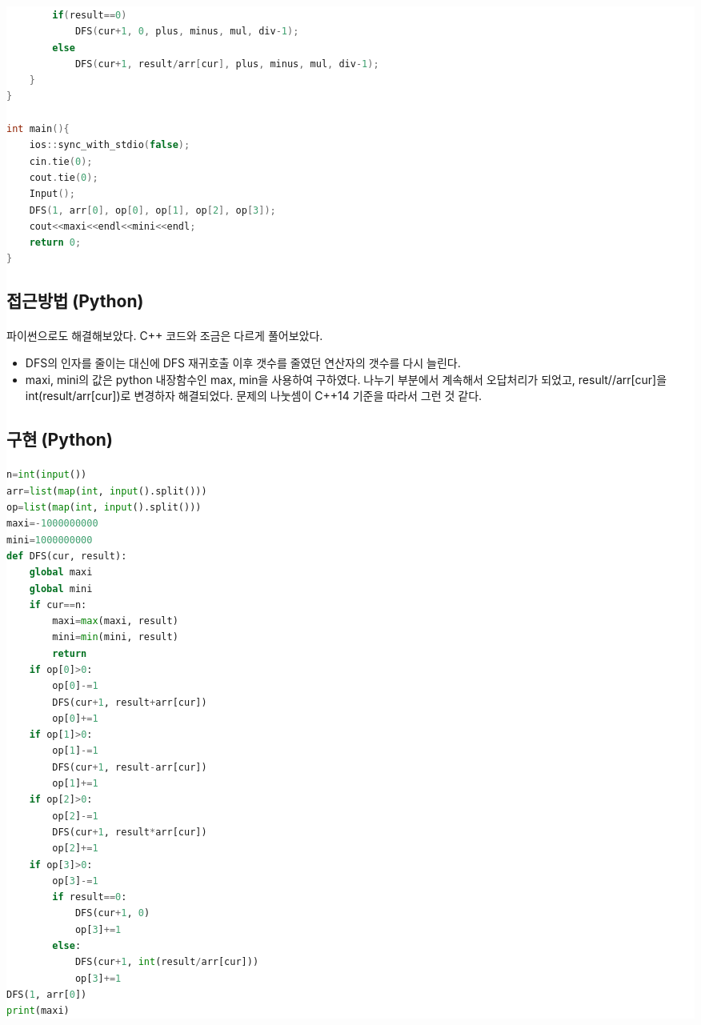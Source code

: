 ```c++
        if(result==0)
            DFS(cur+1, 0, plus, minus, mul, div-1);
        else
            DFS(cur+1, result/arr[cur], plus, minus, mul, div-1);
    }
}

int main(){
    ios::sync_with_stdio(false);
    cin.tie(0);
    cout.tie(0);
    Input();
    DFS(1, arr[0], op[0], op[1], op[2], op[3]);
    cout<<maxi<<endl<<mini<<endl;
    return 0;
}
```

## 접근방법 (Python)
파이썬으로도 해결해보았다. C++ 코드와 조금은 다르게 풀어보았다.

- DFS의 인자를 줄이는 대신에 DFS 재귀호출 이후 갯수를 줄였던 연산자의 갯수를 다시 늘린다.
- maxi, mini의 값은 python 내장함수인 max, min을 사용하여 구하였다.
나누기 부분에서 계속해서 오답처리가 되었고, result//arr[cur]을 int(result/arr[cur])로 변경하자 해결되었다. 문제의 나눗셈이 C++14 기준을 따라서 그런 것 같다.

## 구현 (Python)
```python
n=int(input())
arr=list(map(int, input().split()))
op=list(map(int, input().split()))
maxi=-1000000000
mini=1000000000
def DFS(cur, result):
    global maxi
    global mini
    if cur==n:
        maxi=max(maxi, result)
        mini=min(mini, result)
        return
    if op[0]>0:
        op[0]-=1
        DFS(cur+1, result+arr[cur])
        op[0]+=1
    if op[1]>0:
        op[1]-=1
        DFS(cur+1, result-arr[cur])
        op[1]+=1
    if op[2]>0:
        op[2]-=1
        DFS(cur+1, result*arr[cur])
        op[2]+=1
    if op[3]>0:
        op[3]-=1
        if result==0:
            DFS(cur+1, 0)
            op[3]+=1
        else:
            DFS(cur+1, int(result/arr[cur]))
            op[3]+=1
DFS(1, arr[0])
print(maxi)
```